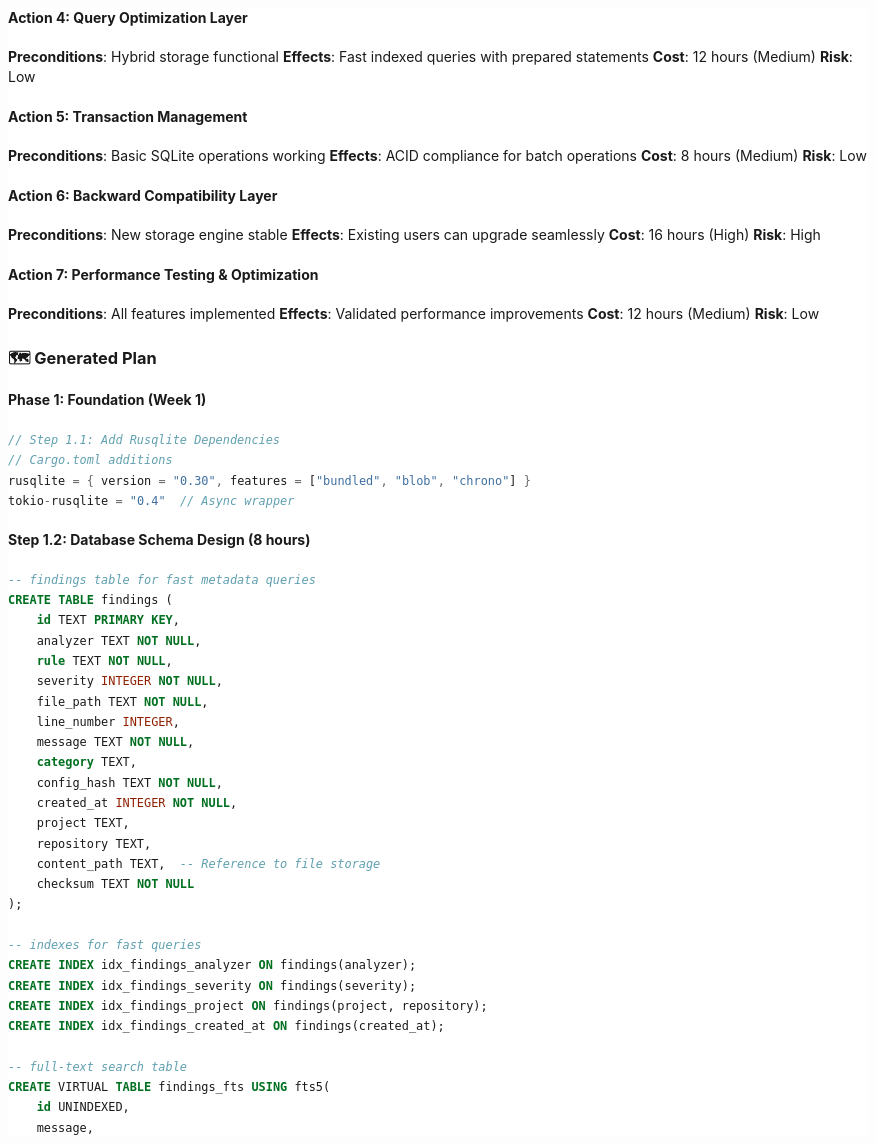 #### Action 4: Query Optimization Layer
**Preconditions**: Hybrid storage functional
**Effects**: Fast indexed queries with prepared statements
**Cost**: 12 hours (Medium)
**Risk**: Low

#### Action 5: Transaction Management
**Preconditions**: Basic SQLite operations working
**Effects**: ACID compliance for batch operations
**Cost**: 8 hours (Medium)
**Risk**: Low

#### Action 6: Backward Compatibility Layer
**Preconditions**: New storage engine stable
**Effects**: Existing users can upgrade seamlessly
**Cost**: 16 hours (High)
**Risk**: High

#### Action 7: Performance Testing & Optimization
**Preconditions**: All features implemented
**Effects**: Validated performance improvements
**Cost**: 12 hours (Medium)
**Risk**: Low

### 🗺️ Generated Plan

#### Phase 1: Foundation (Week 1)
```rust
// Step 1.1: Add Rusqlite Dependencies
// Cargo.toml additions
rusqlite = { version = "0.30", features = ["bundled", "blob", "chrono"] }
tokio-rusqlite = "0.4"  // Async wrapper
```

#### Step 1.2: Database Schema Design (8 hours)
```sql
-- findings table for fast metadata queries
CREATE TABLE findings (
    id TEXT PRIMARY KEY,
    analyzer TEXT NOT NULL,
    rule TEXT NOT NULL,
    severity INTEGER NOT NULL,
    file_path TEXT NOT NULL,
    line_number INTEGER,
    message TEXT NOT NULL,
    category TEXT,
    config_hash TEXT NOT NULL,
    created_at INTEGER NOT NULL,
    project TEXT,
    repository TEXT,
    content_path TEXT,  -- Reference to file storage
    checksum TEXT NOT NULL
);

-- indexes for fast queries
CREATE INDEX idx_findings_analyzer ON findings(analyzer);
CREATE INDEX idx_findings_severity ON findings(severity);
CREATE INDEX idx_findings_project ON findings(project, repository);
CREATE INDEX idx_findings_created_at ON findings(created_at);

-- full-text search table
CREATE VIRTUAL TABLE findings_fts USING fts5(
    id UNINDEXED,
    message,
```